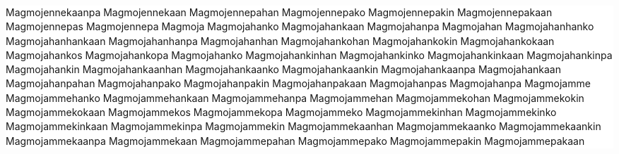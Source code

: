 Magmojennekaanpa
Magmojennekaan
Magmojennepahan
Magmojennepako
Magmojennepakin
Magmojennepakaan
Magmojennepas
Magmojennepa
Magmoja
Magmojahanko
Magmojahankaan
Magmojahanpa
Magmojahan
Magmojahanhanko
Magmojahanhankaan
Magmojahanhanpa
Magmojahanhan
Magmojahankohan
Magmojahankokin
Magmojahankokaan
Magmojahankos
Magmojahankopa
Magmojahanko
Magmojahankinhan
Magmojahankinko
Magmojahankinkaan
Magmojahankinpa
Magmojahankin
Magmojahankaanhan
Magmojahankaanko
Magmojahankaankin
Magmojahankaanpa
Magmojahankaan
Magmojahanpahan
Magmojahanpako
Magmojahanpakin
Magmojahanpakaan
Magmojahanpas
Magmojahanpa
Magmojamme
Magmojammehanko
Magmojammehankaan
Magmojammehanpa
Magmojammehan
Magmojammekohan
Magmojammekokin
Magmojammekokaan
Magmojammekos
Magmojammekopa
Magmojammeko
Magmojammekinhan
Magmojammekinko
Magmojammekinkaan
Magmojammekinpa
Magmojammekin
Magmojammekaanhan
Magmojammekaanko
Magmojammekaankin
Magmojammekaanpa
Magmojammekaan
Magmojammepahan
Magmojammepako
Magmojammepakin
Magmojammepakaan